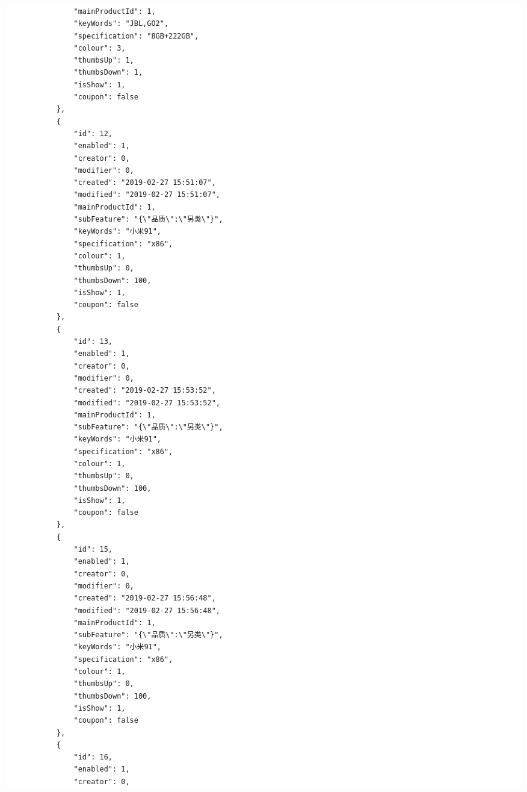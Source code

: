                     "mainProductId": 1,
                    "keyWords": "JBL,GO2",
                    "specification": "8GB+222GB",
                    "colour": 3,
                    "thumbsUp": 1,
                    "thumbsDown": 1,
                    "isShow": 1,
                    "coupon": false
                },
                {
                    "id": 12,
                    "enabled": 1,
                    "creator": 0,
                    "modifier": 0,
                    "created": "2019-02-27 15:51:07",
                    "modified": "2019-02-27 15:51:07",
                    "mainProductId": 1,
                    "subFeature": "{\"品质\":\"另类\"}",
                    "keyWords": "小米91",
                    "specification": "x86",
                    "colour": 1,
                    "thumbsUp": 0,
                    "thumbsDown": 100,
                    "isShow": 1,
                    "coupon": false
                },
                {
                    "id": 13,
                    "enabled": 1,
                    "creator": 0,
                    "modifier": 0,
                    "created": "2019-02-27 15:53:52",
                    "modified": "2019-02-27 15:53:52",
                    "mainProductId": 1,
                    "subFeature": "{\"品质\":\"另类\"}",
                    "keyWords": "小米91",
                    "specification": "x86",
                    "colour": 1,
                    "thumbsUp": 0,
                    "thumbsDown": 100,
                    "isShow": 1,
                    "coupon": false
                },
                {
                    "id": 15,
                    "enabled": 1,
                    "creator": 0,
                    "modifier": 0,
                    "created": "2019-02-27 15:56:48",
                    "modified": "2019-02-27 15:56:48",
                    "mainProductId": 1,
                    "subFeature": "{\"品质\":\"另类\"}",
                    "keyWords": "小米91",
                    "specification": "x86",
                    "colour": 1,
                    "thumbsUp": 0,
                    "thumbsDown": 100,
                    "isShow": 1,
                    "coupon": false
                },
                {
                    "id": 16,
                    "enabled": 1,
                    "creator": 0,